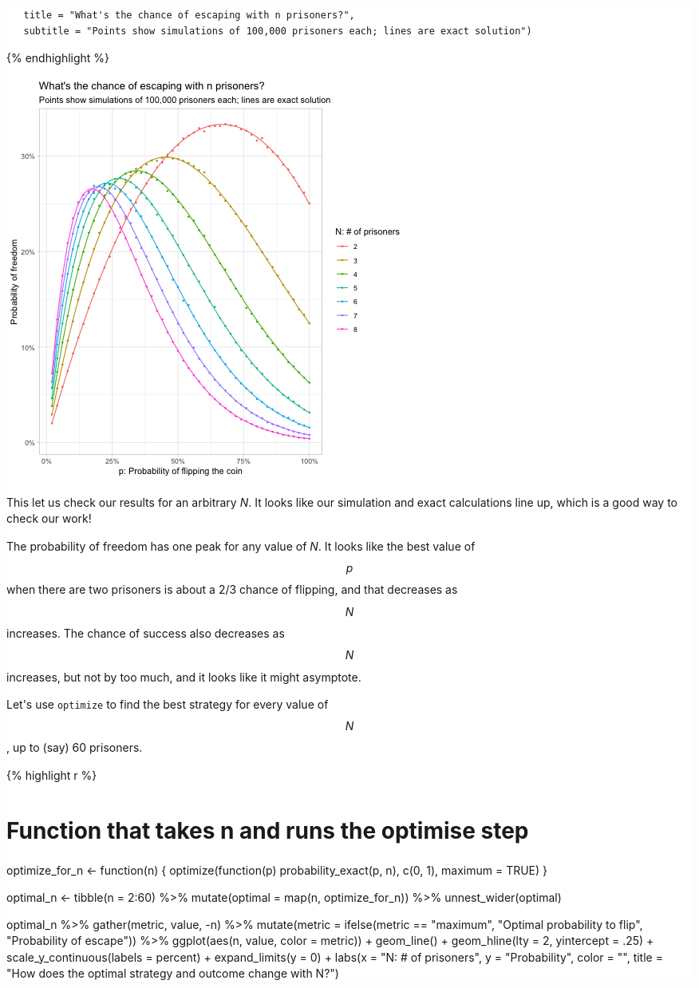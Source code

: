        title = "What's the chance of escaping with n prisoners?",
       subtitle = "Points show simulations of 100,000 prisoners each; lines are exact solution")
{% endhighlight %}

![center](/figs/2020-05-04-riddler-prisoner-flip/probabilities_n-1.png)

This let us check our results for an arbitrary $N$. It looks like our simulation and exact calculations line up, which is a good way to check our work!

The probability of freedom has one peak for any value of $N$. It looks like the best value of $$p$$ when there are two prisoners is about a 2/3 chance of flipping, and that decreases as $$N$$ increases. The chance of success also decreases as $$N$$ increases, but not by too much, and it looks like it might asymptote.

Let's use `optimize` to find the best strategy for every value of $$N$$, up to (say) 60 prisoners.


{% highlight r %}
# Function that takes n and runs the optimise step
optimize_for_n <- function(n) {
  optimize(function(p) probability_exact(p, n), c(0, 1), maximum = TRUE)
}

optimal_n <- tibble(n = 2:60) %>%
  mutate(optimal = map(n, optimize_for_n)) %>%
  unnest_wider(optimal)

optimal_n %>%
  gather(metric, value, -n) %>%
  mutate(metric = ifelse(metric == "maximum", "Optimal probability to flip", "Probability of escape")) %>%
  ggplot(aes(n, value, color = metric)) +
  geom_line() +
  geom_hline(lty = 2, yintercept = .25) +
  scale_y_continuous(labels = percent) +
  expand_limits(y = 0) +
  labs(x = "N: # of prisoners",
       y = "Probability",
       color = "",
       title = "How does the optimal strategy and outcome change with N?")